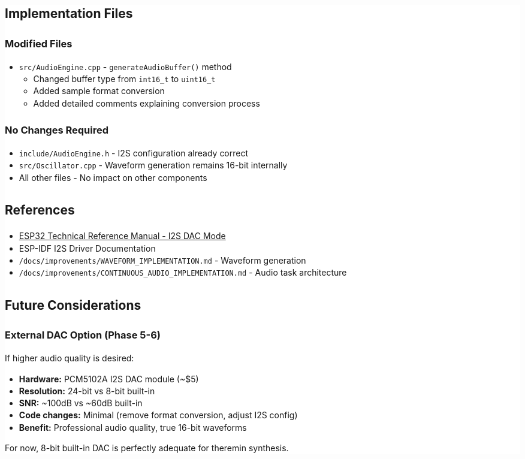 ## Implementation Files

### Modified Files
- `src/AudioEngine.cpp` - `generateAudioBuffer()` method
  - Changed buffer type from `int16_t` to `uint16_t`
  - Added sample format conversion
  - Added detailed comments explaining conversion process

### No Changes Required
- `include/AudioEngine.h` - I2S configuration already correct
- `src/Oscillator.cpp` - Waveform generation remains 16-bit internally
- All other files - No impact on other components

## References

- [ESP32 Technical Reference Manual - I2S DAC Mode](https://www.espressif.com/sites/default/files/documentation/esp32_technical_reference_manual_en.pdf)
- ESP-IDF I2S Driver Documentation
- `/docs/improvements/WAVEFORM_IMPLEMENTATION.md` - Waveform generation
- `/docs/improvements/CONTINUOUS_AUDIO_IMPLEMENTATION.md` - Audio task architecture

## Future Considerations

### External DAC Option (Phase 5-6)

If higher audio quality is desired:
- **Hardware:** PCM5102A I2S DAC module (~$5)
- **Resolution:** 24-bit vs 8-bit built-in
- **SNR:** ~100dB vs ~60dB built-in
- **Code changes:** Minimal (remove format conversion, adjust I2S config)
- **Benefit:** Professional audio quality, true 16-bit waveforms

For now, 8-bit built-in DAC is perfectly adequate for theremin synthesis.
